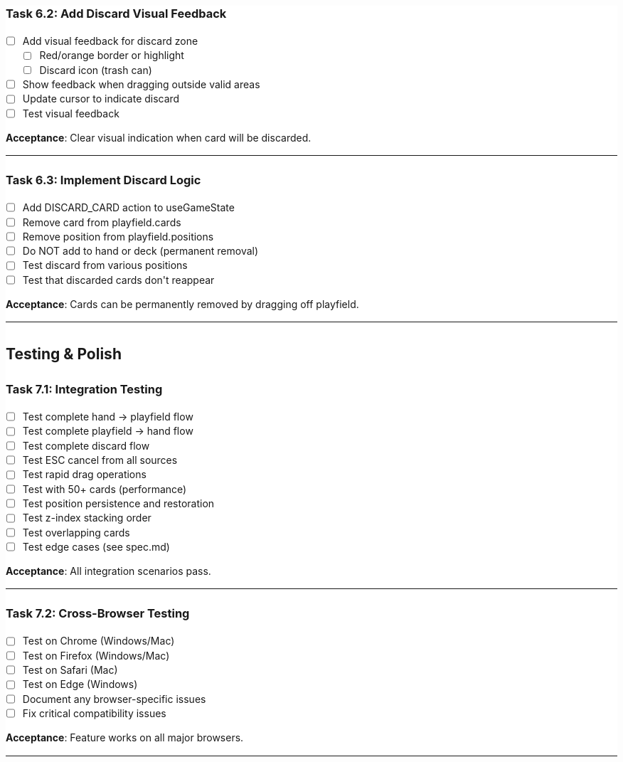 ### Task 6.2: Add Discard Visual Feedback
- [ ] Add visual feedback for discard zone
  - [ ] Red/orange border or highlight
  - [ ] Discard icon (trash can)
- [ ] Show feedback when dragging outside valid areas
- [ ] Update cursor to indicate discard
- [ ] Test visual feedback

**Acceptance**: Clear visual indication when card will be discarded.

---

### Task 6.3: Implement Discard Logic
- [ ] Add DISCARD_CARD action to useGameState
- [ ] Remove card from playfield.cards
- [ ] Remove position from playfield.positions
- [ ] Do NOT add to hand or deck (permanent removal)
- [ ] Test discard from various positions
- [ ] Test that discarded cards don't reappear

**Acceptance**: Cards can be permanently removed by dragging off playfield.

---

## Testing & Polish

### Task 7.1: Integration Testing
- [ ] Test complete hand → playfield flow
- [ ] Test complete playfield → hand flow
- [ ] Test complete discard flow
- [ ] Test ESC cancel from all sources
- [ ] Test rapid drag operations
- [ ] Test with 50+ cards (performance)
- [ ] Test position persistence and restoration
- [ ] Test z-index stacking order
- [ ] Test overlapping cards
- [ ] Test edge cases (see spec.md)

**Acceptance**: All integration scenarios pass.

---

### Task 7.2: Cross-Browser Testing
- [ ] Test on Chrome (Windows/Mac)
- [ ] Test on Firefox (Windows/Mac)
- [ ] Test on Safari (Mac)
- [ ] Test on Edge (Windows)
- [ ] Document any browser-specific issues
- [ ] Fix critical compatibility issues

**Acceptance**: Feature works on all major browsers.

---